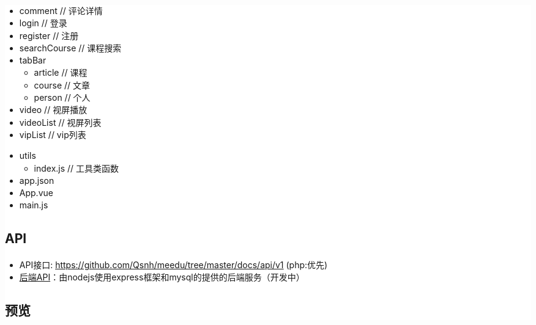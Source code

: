   * comment // 评论详情
  * login // 登录
  * register // 注册
  * searchCourse // 课程搜索
  * tabBar
    - article // 课程
    - course // 文章
    - person // 个人
  * video // 视屏播放
  * videoList // 视屏列表
  * vipList // vip列表
- utils
  * index.js // 工具类函数
- app.json
- App.vue
- main.js

## API
- API接口: https://github.com/Qsnh/meedu/tree/master/docs/api/v1 (php:优先)
- [后端API](https://github.com/YTU94/back-end)：由nodejs使用express框架和mysql的提供的后端服务（开发中）

## 预览